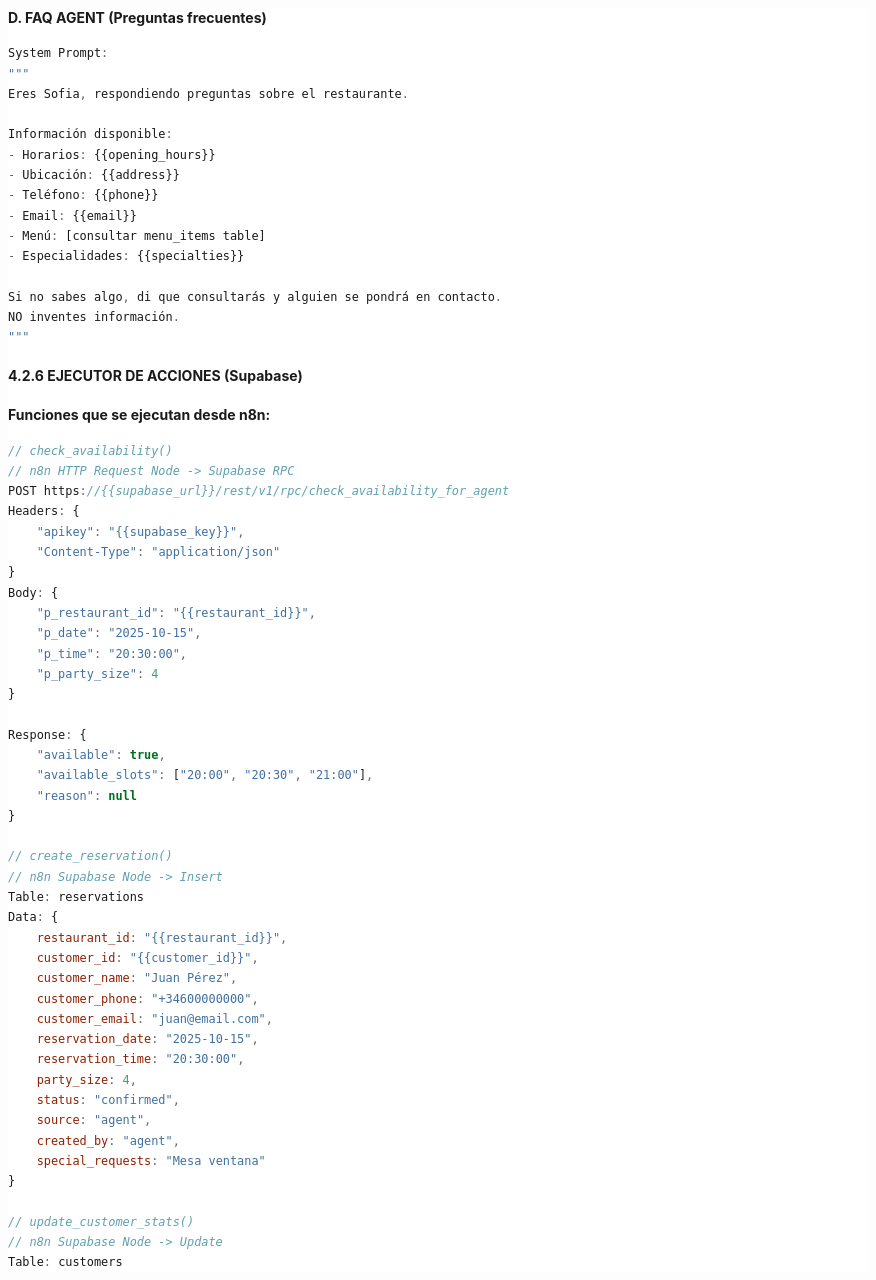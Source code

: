 **D. FAQ AGENT (Preguntas frecuentes)**

```javascript
System Prompt:
"""
Eres Sofia, respondiendo preguntas sobre el restaurante.

Información disponible:
- Horarios: {{opening_hours}}
- Ubicación: {{address}}
- Teléfono: {{phone}}
- Email: {{email}}
- Menú: [consultar menu_items table]
- Especialidades: {{specialties}}

Si no sabes algo, di que consultarás y alguien se pondrá en contacto.
NO inventes información.
"""
```

#### **4.2.6 EJECUTOR DE ACCIONES (Supabase)**

**Funciones que se ejecutan desde n8n:**

```javascript
// check_availability()
// n8n HTTP Request Node -> Supabase RPC
POST https://{{supabase_url}}/rest/v1/rpc/check_availability_for_agent
Headers: {
    "apikey": "{{supabase_key}}",
    "Content-Type": "application/json"
}
Body: {
    "p_restaurant_id": "{{restaurant_id}}",
    "p_date": "2025-10-15",
    "p_time": "20:30:00",
    "p_party_size": 4
}

Response: {
    "available": true,
    "available_slots": ["20:00", "20:30", "21:00"],
    "reason": null
}

// create_reservation()
// n8n Supabase Node -> Insert
Table: reservations
Data: {
    restaurant_id: "{{restaurant_id}}",
    customer_id: "{{customer_id}}",
    customer_name: "Juan Pérez",
    customer_phone: "+34600000000",
    customer_email: "juan@email.com",
    reservation_date: "2025-10-15",
    reservation_time: "20:30:00",
    party_size: 4,
    status: "confirmed",
    source: "agent",
    created_by: "agent",
    special_requests: "Mesa ventana"
}

// update_customer_stats()
// n8n Supabase Node -> Update
Table: customers
```